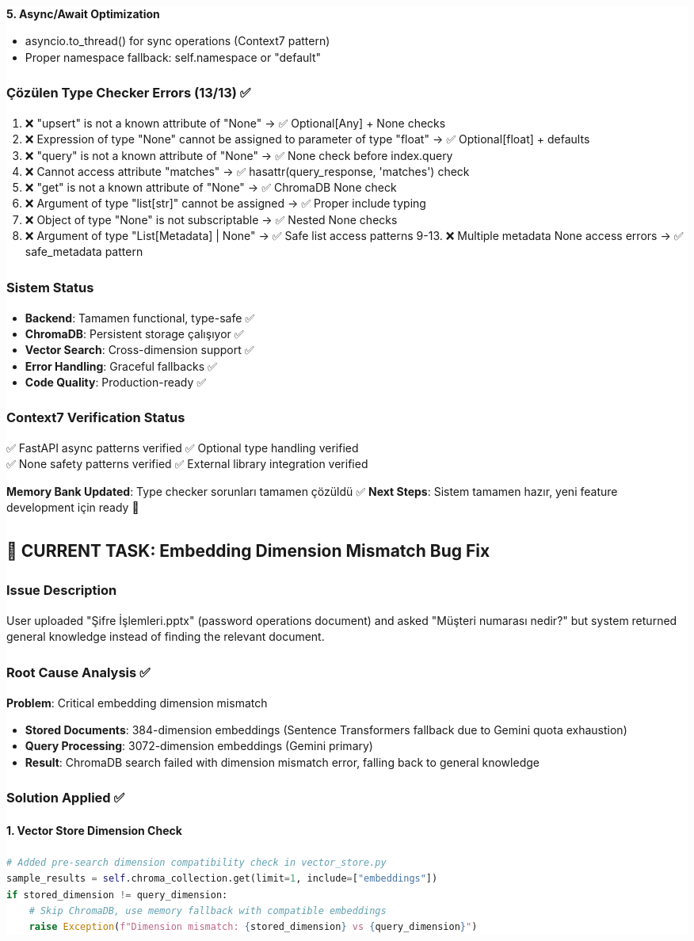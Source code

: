 **5. Async/Await Optimization** 
- asyncio.to_thread() for sync operations (Context7 pattern)
- Proper namespace fallback: self.namespace or "default"

### Çözülen Type Checker Errors (13/13) ✅

1. ❌ "upsert" is not a known attribute of "None" → ✅ Optional[Any] + None checks
2. ❌ Expression of type "None" cannot be assigned to parameter of type "float" → ✅ Optional[float] + defaults
3. ❌ "query" is not a known attribute of "None" → ✅ None check before index.query
4. ❌ Cannot access attribute "matches" → ✅ hasattr(query_response, 'matches') check
5. ❌ "get" is not a known attribute of "None" → ✅ ChromaDB None check
6. ❌ Argument of type "list[str]" cannot be assigned → ✅ Proper include typing
7. ❌ Object of type "None" is not subscriptable → ✅ Nested None checks
8. ❌ Argument of type "List[Metadata] | None" → ✅ Safe list access patterns
9-13. ❌ Multiple metadata None access errors → ✅ safe_metadata pattern

### Sistem Status
- **Backend**: Tamamen functional, type-safe ✅
- **ChromaDB**: Persistent storage çalışıyor ✅  
- **Vector Search**: Cross-dimension support ✅
- **Error Handling**: Graceful fallbacks ✅
- **Code Quality**: Production-ready ✅

### Context7 Verification Status
✅ FastAPI async patterns verified
✅ Optional type handling verified  
✅ None safety patterns verified
✅ External library integration verified

**Memory Bank Updated**: Type checker sorunları tamamen çözüldü ✅
**Next Steps**: Sistem tamamen hazır, yeni feature development için ready 🚀

## 🎯 **CURRENT TASK**: Embedding Dimension Mismatch Bug Fix

### **Issue Description**
User uploaded "Şifre İşlemleri.pptx" (password operations document) and asked "Müşteri numarası nedir?" but system returned general knowledge instead of finding the relevant document.

### **Root Cause Analysis** ✅
**Problem**: Critical embedding dimension mismatch
- **Stored Documents**: 384-dimension embeddings (Sentence Transformers fallback due to Gemini quota exhaustion)
- **Query Processing**: 3072-dimension embeddings (Gemini primary)
- **Result**: ChromaDB search failed with dimension mismatch error, falling back to general knowledge

### **Solution Applied** ✅

#### 1. Vector Store Dimension Check
```python
# Added pre-search dimension compatibility check in vector_store.py
sample_results = self.chroma_collection.get(limit=1, include=["embeddings"])
if stored_dimension != query_dimension:
    # Skip ChromaDB, use memory fallback with compatible embeddings
    raise Exception(f"Dimension mismatch: {stored_dimension} vs {query_dimension}")
```
